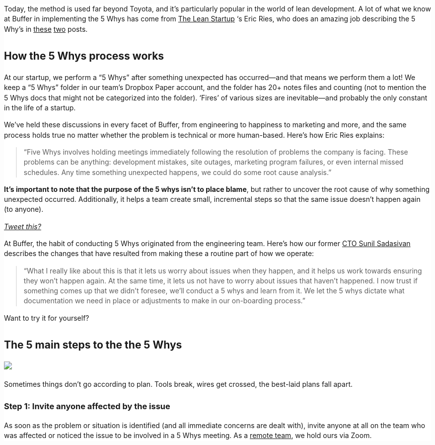 Today, the method is used far beyond Toyota, and it’s particularly popular in the world of lean development. A lot of what we know at Buffer in implementing the 5 Whys has come from [The Lean Startup](http://theleanstartup.com/) ‘s Eric Ries, who does an amazing job describing the 5 Why’s in [these](http://www.startuplessonslearned.com/2008/11/five-whys.html) [two](http://www.startuplessonslearned.com/2009/07/how-to-conduct-five-whys-root-cause.html) posts.

## How the 5 Whys process works

At our startup, we perform a “5 Whys” after something unexpected has occurred—and that means we perform them a lot! We keep a “5 Whys” folder in our team’s Dropbox Paper account, and the folder has 20+ notes files and counting (not to mention the 5 Whys docs that might not be categorized into the folder). ‘Fires’ of various sizes are inevitable—and probably the only constant in the life of a startup.

We’ve held these discussions in every facet of Buffer, from engineering to happiness to marketing and more, and the same process holds true no matter whether the problem is technical or more human-based. Here’s how Eric Ries explains:

> “Five Whys involves holding meetings immediately following the resolution of problems the company is facing. These problems can be anything: development mistakes, site outages, marketing program failures, or even internal missed schedules. Any time something unexpected happens, we could do some root cause analysis.”

**It’s important to note that the purpose of the 5 whys isn’t to place blame**, but rather to uncover the root cause of why something unexpected occurred. Additionally, it helps a team create small, incremental steps so that the same issue doesn’t happen again (to anyone).

[*Tweet this?*](https://ctt.ac/U9bNj)

At Buffer, the habit of conducting 5 Whys originated from the engineering team. Here’s how our former [CTO Sunil Sadasivan](https://twitter.com/sunils34) describes the changes that have resulted from making these a routine part of how we operate:

> “What I really like about this is that it lets us worry about issues when they happen, and it helps us work towards ensuring they won’t happen again. At the same time, it lets us not have to worry about issues that haven’t happened. I now trust if something comes up that we didn’t foresee, we’ll conduct a 5 whys and learn from it. We let the 5 whys dictate what documentation we need in place or adjustments to make in our on-boarding process.”

Want to try it for yourself?

## The 5 main steps to the the 5 Whys

![](https://buffer.com/resources/content/images/wp-content/uploads/2014/12/5-whys-how-to.png)

Sometimes things don’t go according to plan. Tools break, wires get crossed, the best-laid plans fall apart.

### Step 1: Invite anyone affected by the issue

As soon as the problem or situation is identified (and all immediate concerns are dealt with), invite anyone at all on the team who was affected or noticed the issue to be involved in a 5 Whys meeting. As a [remote team](https://buffer.com/resources/remote-work), we hold ours via Zoom.
